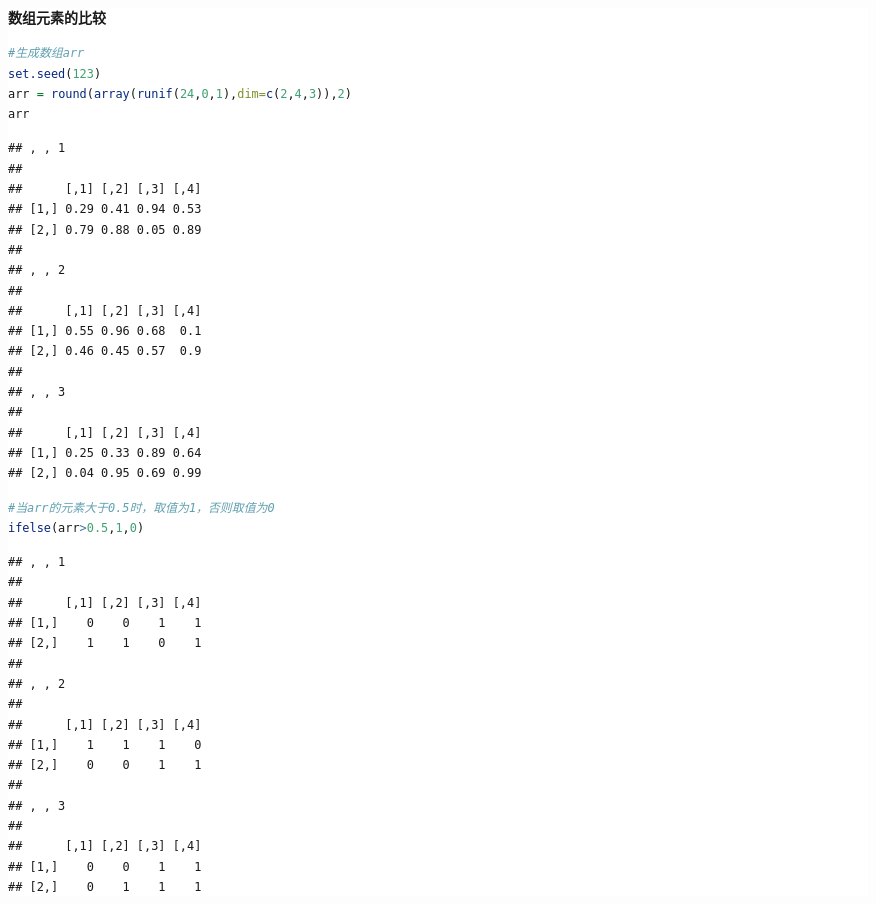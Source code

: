 **数组元素的比较**


``` r
#生成数组arr
set.seed(123)
arr = round(array(runif(24,0,1),dim=c(2,4,3)),2)
arr
```

```
## , , 1
## 
##      [,1] [,2] [,3] [,4]
## [1,] 0.29 0.41 0.94 0.53
## [2,] 0.79 0.88 0.05 0.89
## 
## , , 2
## 
##      [,1] [,2] [,3] [,4]
## [1,] 0.55 0.96 0.68  0.1
## [2,] 0.46 0.45 0.57  0.9
## 
## , , 3
## 
##      [,1] [,2] [,3] [,4]
## [1,] 0.25 0.33 0.89 0.64
## [2,] 0.04 0.95 0.69 0.99
```

``` r
#当arr的元素大于0.5时，取值为1，否则取值为0
ifelse(arr>0.5,1,0)
```

```
## , , 1
## 
##      [,1] [,2] [,3] [,4]
## [1,]    0    0    1    1
## [2,]    1    1    0    1
## 
## , , 2
## 
##      [,1] [,2] [,3] [,4]
## [1,]    1    1    1    0
## [2,]    0    0    1    1
## 
## , , 3
## 
##      [,1] [,2] [,3] [,4]
## [1,]    0    0    1    1
## [2,]    0    1    1    1
```
